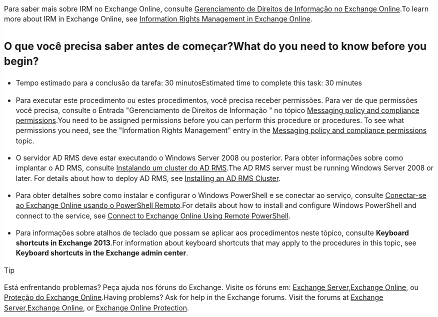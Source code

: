 <span data-ttu-id="aaa2a-109">Para saber mais sobre IRM no Exchange Online, consulte [Gerenciamento de Direitos de Informação no Exchange Online](information-rights-management-in-exchange-online.md).</span><span class="sxs-lookup"><span data-stu-id="aaa2a-109">To learn more about IRM in Exchange Online, see [Information Rights Management in Exchange Online](information-rights-management-in-exchange-online.md).</span></span>
  
## <a name="what-do-you-need-to-know-before-you-begin"></a><span data-ttu-id="aaa2a-110">O que você precisa saber antes de começar?</span><span class="sxs-lookup"><span data-stu-id="aaa2a-110">What do you need to know before you begin?</span></span>
<span data-ttu-id="aaa2a-111"><a name="sectionSection0"> </a></span><span class="sxs-lookup"><span data-stu-id="aaa2a-111"></span></span>

- <span data-ttu-id="aaa2a-112">Tempo estimado para a conclusão da tarefa: 30 minutos</span><span class="sxs-lookup"><span data-stu-id="aaa2a-112">Estimated time to complete this task: 30 minutes</span></span>
    
- <span data-ttu-id="aaa2a-p103">Para executar este procedimento ou estes procedimentos, você precisa receber permissões. Para ver de que permissões você precisa, consulte o Entrada "Gerenciamento de Direitos de Informação " no tópico [Messaging policy and compliance permissions](http://technet.microsoft.com/library/ec4d3b9f-b85a-4cb9-95f5-6fc149c3899b.aspx).</span><span class="sxs-lookup"><span data-stu-id="aaa2a-p103">You need to be assigned permissions before you can perform this procedure or procedures. To see what permissions you need, see the "Information Rights Management" entry in the [Messaging policy and compliance permissions](http://technet.microsoft.com/library/ec4d3b9f-b85a-4cb9-95f5-6fc149c3899b.aspx) topic.</span></span> 
    
- <span data-ttu-id="aaa2a-p104">O servidor AD RMS deve estar executando o Windows Server 2008 ou posterior. Para obter informações sobre como implantar o AD RMS, consulte [Instalando um cluster do AD RMS](https://go.microsoft.com/fwlink/?LinkId=210873).</span><span class="sxs-lookup"><span data-stu-id="aaa2a-p104">The AD RMS server must be running Windows Server 2008 or later. For details about how to deploy AD RMS, see [Installing an AD RMS Cluster](https://go.microsoft.com/fwlink/?LinkId=210873).</span></span>
    
- <span data-ttu-id="aaa2a-117">Para obter detalhes sobre como instalar e configurar o Windows PowerShell e se conectar ao serviço, consulte [Conectar-se ao Exchange Online usando o PowerShell Remoto](http://technet.microsoft.com/library/c8bea338-6c1a-4bdf-8de0-7895d427ee5b.aspx).</span><span class="sxs-lookup"><span data-stu-id="aaa2a-117">For details about how to install and configure Windows PowerShell and connect to the service, see [Connect to Exchange Online Using Remote PowerShell](http://technet.microsoft.com/library/c8bea338-6c1a-4bdf-8de0-7895d427ee5b.aspx).</span></span>
    
- <span data-ttu-id="aaa2a-118">Para informações sobre atalhos de teclado que possam se aplicar aos procedimentos neste tópico, consulte **Keyboard shortcuts in Exchange 2013**.</span><span class="sxs-lookup"><span data-stu-id="aaa2a-118">For information about keyboard shortcuts that may apply to the procedures in this topic, see **Keyboard shortcuts in the Exchange admin center**.</span></span>
    
> [!TIP]
> <span data-ttu-id="aaa2a-p105">Está enfrentando problemas? Peça ajuda nos fóruns do Exchange. Visite os fóruns em: [Exchange Server](https://go.microsoft.com/fwlink/p/?linkId=60612),[Exchange Online](https://go.microsoft.com/fwlink/p/?linkId=267542), ou [Proteção do Exchange Online](https://go.microsoft.com/fwlink/p/?linkId=285351).</span><span class="sxs-lookup"><span data-stu-id="aaa2a-p105">Having problems? Ask for help in the Exchange forums. Visit the forums at [Exchange Server](https://go.microsoft.com/fwlink/p/?linkId=60612),[Exchange Online](https://go.microsoft.com/fwlink/p/?linkId=267542), or [Exchange Online Protection](https://go.microsoft.com/fwlink/p/?linkId=285351).</span></span> 
  